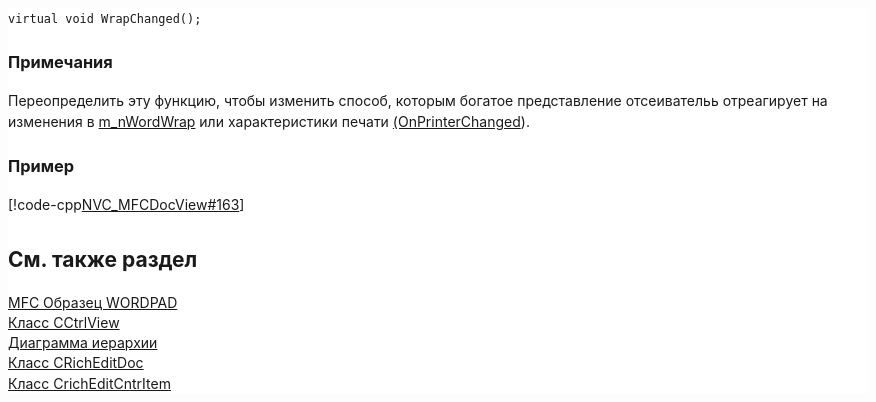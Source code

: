 ```
virtual void WrapChanged();
```

### <a name="remarks"></a>Примечания

Переопределить эту функцию, чтобы изменить способ, которым богатое представление отсеивательь отреагирует на изменения в [m_nWordWrap](#m_nwordwrap) или характеристики печати [(OnPrinterChanged](#onprinterchanged)).

### <a name="example"></a>Пример

[!code-cpp[NVC_MFCDocView#163](../../mfc/codesnippet/cpp/cricheditview-class_13.cpp)]

## <a name="see-also"></a>См. также раздел

[MFC Образец WORDPAD](../../overview/visual-cpp-samples.md)<br/>
[Класс CCtrlView](../../mfc/reference/cctrlview-class.md)<br/>
[Диаграмма иерархии](../../mfc/hierarchy-chart.md)<br/>
[Класс CRichEditDoc](../../mfc/reference/cricheditdoc-class.md)<br/>
[Класс CrichEditCntrItem](../../mfc/reference/cricheditcntritem-class.md)
